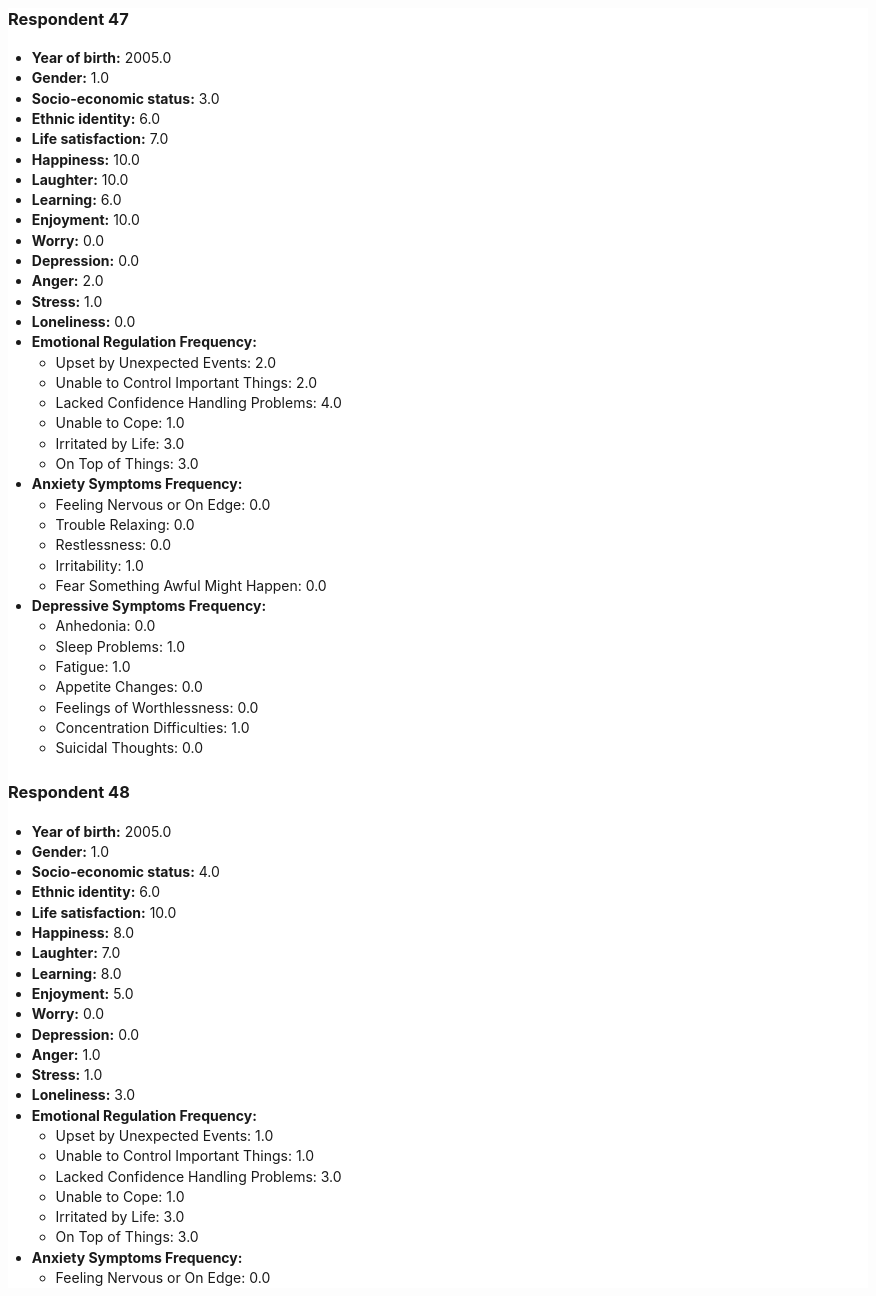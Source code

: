 ### Respondent 47

- **Year of birth:** 2005.0
- **Gender:** 1.0
- **Socio-economic status:** 3.0
- **Ethnic identity:** 6.0
- **Life satisfaction:** 7.0
- **Happiness:** 10.0
- **Laughter:** 10.0
- **Learning:** 6.0
- **Enjoyment:** 10.0
- **Worry:** 0.0
- **Depression:** 0.0
- **Anger:** 2.0
- **Stress:** 1.0
- **Loneliness:** 0.0
- **Emotional Regulation Frequency:**
  - Upset by Unexpected Events: 2.0
  - Unable to Control Important Things: 2.0
  - Lacked Confidence Handling Problems: 4.0
  - Unable to Cope: 1.0
  - Irritated by Life: 3.0
  - On Top of Things: 3.0
- **Anxiety Symptoms Frequency:**
  - Feeling Nervous or On Edge: 0.0
  - Trouble Relaxing: 0.0
  - Restlessness: 0.0
  - Irritability: 1.0
  - Fear Something Awful Might Happen: 0.0
- **Depressive Symptoms Frequency:**
  - Anhedonia: 0.0
  - Sleep Problems: 1.0
  - Fatigue: 1.0
  - Appetite Changes: 0.0
  - Feelings of Worthlessness: 0.0
  - Concentration Difficulties: 1.0
  - Suicidal Thoughts: 0.0

### Respondent 48

- **Year of birth:** 2005.0
- **Gender:** 1.0
- **Socio-economic status:** 4.0
- **Ethnic identity:** 6.0
- **Life satisfaction:** 10.0
- **Happiness:** 8.0
- **Laughter:** 7.0
- **Learning:** 8.0
- **Enjoyment:** 5.0
- **Worry:** 0.0
- **Depression:** 0.0
- **Anger:** 1.0
- **Stress:** 1.0
- **Loneliness:** 3.0
- **Emotional Regulation Frequency:**
  - Upset by Unexpected Events: 1.0
  - Unable to Control Important Things: 1.0
  - Lacked Confidence Handling Problems: 3.0
  - Unable to Cope: 1.0
  - Irritated by Life: 3.0
  - On Top of Things: 3.0
- **Anxiety Symptoms Frequency:**
  - Feeling Nervous or On Edge: 0.0